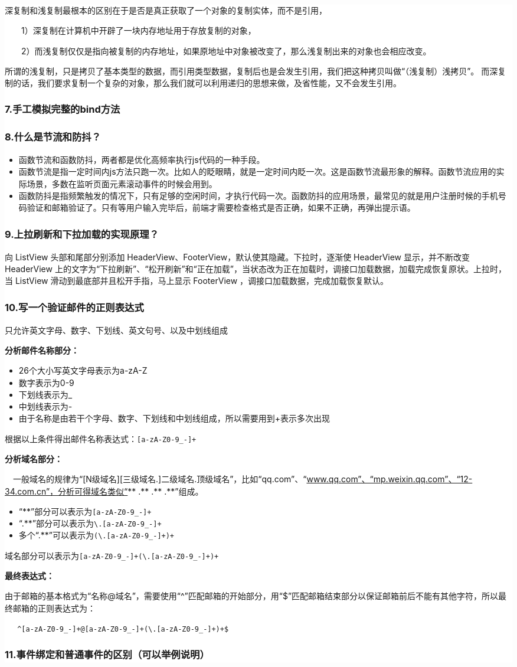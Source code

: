 深复制和浅复制最根本的区别在于是否是真正获取了一个对象的复制实体，而不是引用，

　　1）深复制在计算机中开辟了一块内存地址用于存放复制的对象，

　　2）而浅复制仅仅是指向被复制的内存地址，如果原地址中对象被改变了，那么浅复制出来的对象也会相应改变。

所谓的浅复制，只是拷贝了基本类型的数据，而引用类型数据，复制后也是会发生引用，我们把这种拷贝叫做“（浅复制）浅拷贝”。
而深复制的话，我们要求复制一个复杂的对象，那么我们就可以利用递归的思想来做，及省性能，又不会发生引用。


### 7.手工模拟完整的bind方法



### 8.什么是节流和防抖？

- 函数节流和函数防抖，两者都是优化高频率执行js代码的一种手段。
- 函数节流是指一定时间内js方法只跑一次。比如人的眨眼睛，就是一定时间内眨一次。这是函数节流最形象的解释。函数节流应用的实际场景，多数在监听页面元素滚动事件的时候会用到。
- 函数防抖是指频繁触发的情况下，只有足够的空闲时间，才执行代码一次。函数防抖的应用场景，最常见的就是用户注册时候的手机号码验证和邮箱验证了。只有等用户输入完毕后，前端才需要检查格式是否正确，如果不正确，再弹出提示语。

### 9.上拉刷新和下拉加载的实现原理？

向 ListView 头部和尾部分别添加 HeaderView、FooterView，默认使其隐藏。下拉时，逐渐使 HeaderView 显示，并不断改变 HeaderView 上的文字为“下拉刷新”、“松开刷新”和“正在加载”，当状态改为正在加载时，调接口加载数据，加载完成恢复原状。上拉时，当 ListView 滑动到最底部并且松开手指，马上显示 FooterView ，调接口加载数据，完成加载恢复默认。

### 10.写一个验证邮件的正则表达式

只允许英文字母、数字、下划线、英文句号、以及中划线组成

**分析邮件名称部分：**

- 26个大小写英文字母表示为a-zA-Z
- 数字表示为0-9
- 下划线表示为_
- 中划线表示为-
- 由于名称是由若干个字母、数字、下划线和中划线组成，所以需要用到+表示多次出现

根据以上条件得出邮件名称表达式：`[a-zA-Z0-9_-]+`

**分析域名部分：**

 一般域名的规律为“[N级域名][三级域名.]二级域名.顶级域名”，比如“qq.com”、“www.qq.com”、“mp.weixin.qq.com”、“12-34.com.cn”，分析可得域名类似“** .** .** .**”组成。

- “**”部分可以表示为`[a-zA-Z0-9_-]+`
- “.**”部分可以表示为`\.[a-zA-Z0-9_-]+`
- 多个“.**”可以表示为`(\.[a-zA-Z0-9_-]+)+`

域名部分可以表示为`[a-zA-Z0-9_-]+(\.[a-zA-Z0-9_-]+)+`

**最终表达式：**

由于邮箱的基本格式为“名称@域名”，需要使用“^”匹配邮箱的开始部分，用“$”匹配邮箱结束部分以保证邮箱前后不能有其他字符，所以最终邮箱的正则表达式为：

 ` ^[a-zA-Z0-9_-]+@[a-zA-Z0-9_-]+(\.[a-zA-Z0-9_-]+)+$`

### 11.事件绑定和普通事件的区别（可以举例说明）
